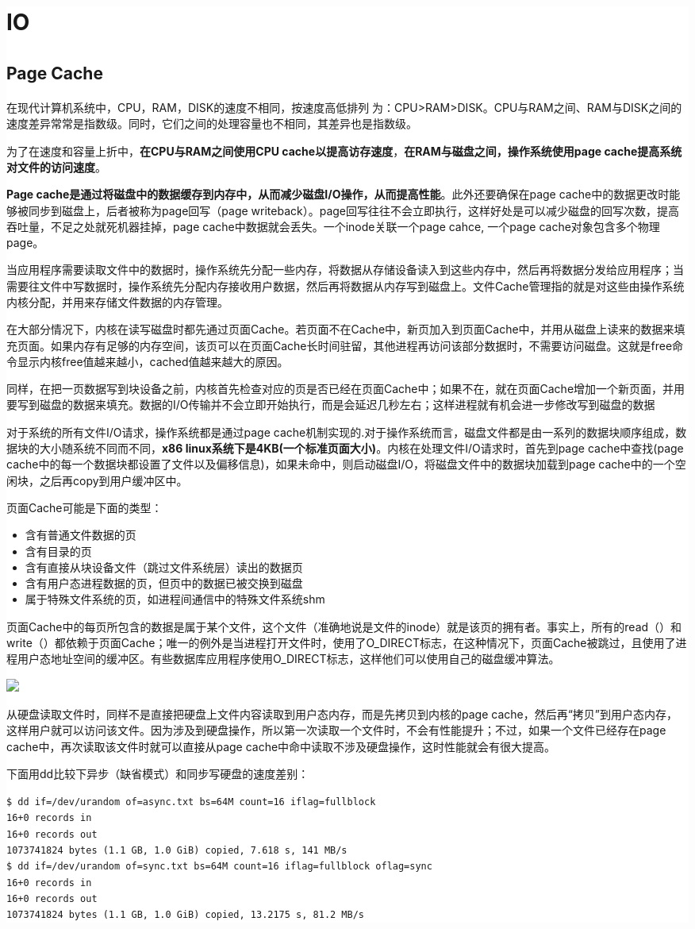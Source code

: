 # IO

## Page Cache

在现代计算机系统中，CPU，RAM，DISK的速度不相同，按速度高低排列 为：CPU>RAM>DISK。CPU与RAM之间、RAM与DISK之间的速度差异常常是指数级。同时，它们之间的处理容量也不相同，其差异也是指数级。

为了在速度和容量上折中，**在CPU与RAM之间使用CPU cache以提高访存速度**，**在RAM与磁盘之间，操作系统使用page cache提高系统对文件的访问速度**。

**Page cache是通过将磁盘中的数据缓存到内存中，从而减少磁盘I/O操作，从而提高性能**。此外还要确保在page cache中的数据更改时能够被同步到磁盘上，后者被称为page回写（page writeback）。page回写往往不会立即执行，这样好处是可以减少磁盘的回写次数，提高吞吐量，不足之处就死机器挂掉，page cache中数据就会丢失。一个inode关联一个page cahce, 一个page cache对象包含多个物理page。

当应用程序需要读取文件中的数据时，操作系统先分配一些内存，将数据从存储设备读入到这些内存中，然后再将数据分发给应用程序；当需要往文件中写数据时，操作系统先分配内存接收用户数据，然后再将数据从内存写到磁盘上。文件Cache管理指的就是对这些由操作系统内核分配，并用来存储文件数据的内存管理。

在大部分情况下，内核在读写磁盘时都先通过页面Cache。若页面不在Cache中，新页加入到页面Cache中，并用从磁盘上读来的数据来填充页面。如果内存有足够的内存空间，该页可以在页面Cache长时间驻留，其他进程再访问该部分数据时，不需要访问磁盘。这就是free命令显示内核free值越来越小，cached值越来越大的原因。

同样，在把一页数据写到块设备之前，内核首先检查对应的页是否已经在页面Cache中；如果不在，就在页面Cache增加一个新页面，并用要写到磁盘的数据来填充。数据的I/O传输并不会立即开始执行，而是会延迟几秒左右；这样进程就有机会进一步修改写到磁盘的数据

对于系统的所有文件I/O请求，操作系统都是通过page cache机制实现的.对于操作系统而言，磁盘文件都是由一系列的数据块顺序组成，数据块的大小随系统不同而不同，**x86 linux系统下是4KB(一个标准页面大小)**。内核在处理文件I/O请求时，首先到page cache中查找(page cache中的每一个数据块都设置了文件以及偏移信息)，如果未命中，则启动磁盘I/O，将磁盘文件中的数据块加载到page cache中的一个空闲块，之后再copy到用户缓冲区中。

页面Cache可能是下面的类型：

- 含有普通文件数据的页
- 含有目录的页
- 含有直接从块设备文件（跳过文件系统层）读出的数据页
- 含有用户态进程数据的页，但页中的数据已被交换到磁盘
- 属于特殊文件系统的页，如进程间通信中的特殊文件系统shm

页面Cache中的每页所包含的数据是属于某个文件，这个文件（准确地说是文件的inode）就是该页的拥有者。事实上，所有的read（）和write（）都依赖于页面Cache；唯一的例外是当进程打开文件时，使用了O_DIRECT标志，在这种情况下，页面Cache被跳过，且使用了进程用户态地址空间的缓冲区。有些数据库应用程序使用O_DIRECT标志，这样他们可以使用自己的磁盘缓冲算法。

![](https://static.cyub.vip/images/202012/page-cache.jpg)

从硬盘读取文件时，同样不是直接把硬盘上文件内容读取到用户态内存，而是先拷贝到内核的page cache，然后再“拷贝”到用户态内存，这样用户就可以访问该文件。因为涉及到硬盘操作，所以第一次读取一个文件时，不会有性能提升；不过，如果一个文件已经存在page cache中，再次读取该文件时就可以直接从page cache中命中读取不涉及硬盘操作，这时性能就会有很大提高。

下面用dd比较下异步（缺省模式）和同步写硬盘的速度差别：

```
$ dd if=/dev/urandom of=async.txt bs=64M count=16 iflag=fullblock
16+0 records in
16+0 records out
1073741824 bytes (1.1 GB, 1.0 GiB) copied, 7.618 s, 141 MB/s
$ dd if=/dev/urandom of=sync.txt bs=64M count=16 iflag=fullblock oflag=sync
16+0 records in
16+0 records out
1073741824 bytes (1.1 GB, 1.0 GiB) copied, 13.2175 s, 81.2 MB/s
```
